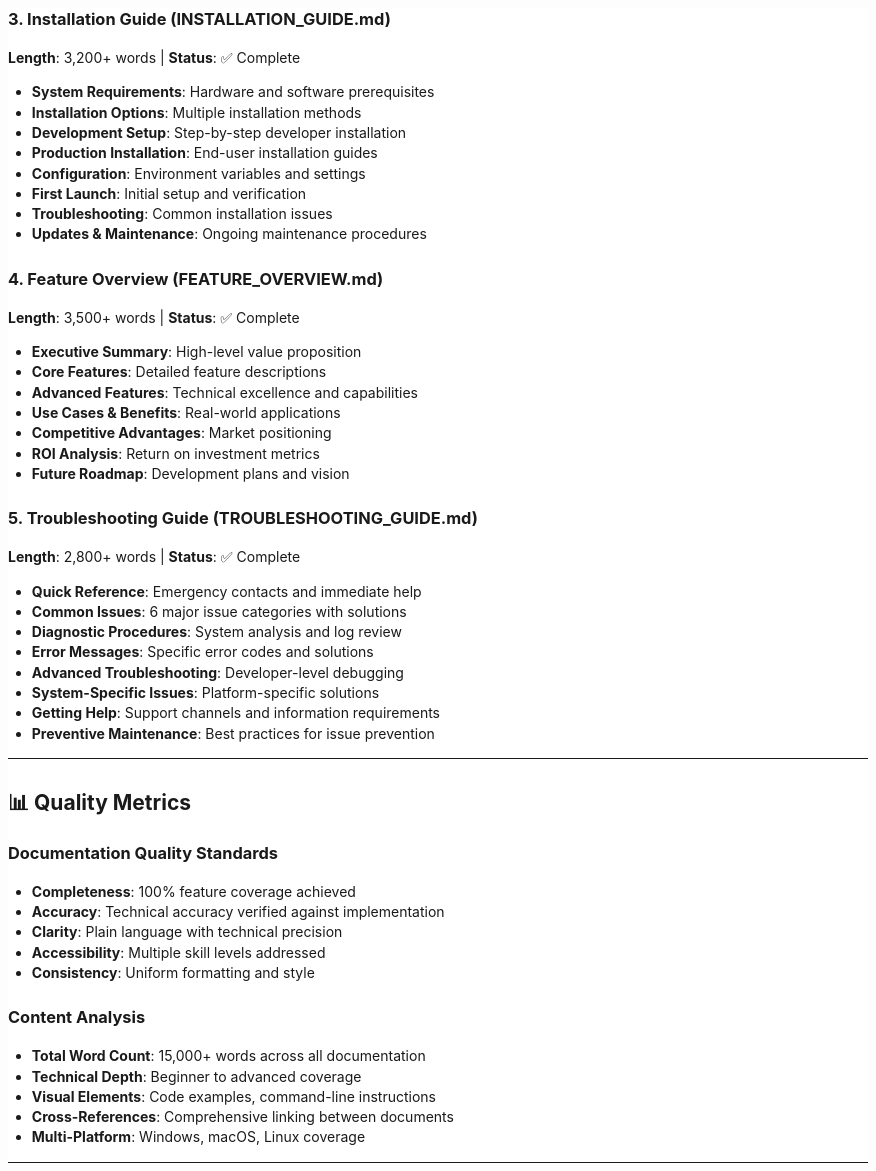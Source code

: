 ### 3. Installation Guide (INSTALLATION_GUIDE.md)
**Length**: 3,200+ words | **Status**: ✅ Complete
- **System Requirements**: Hardware and software prerequisites
- **Installation Options**: Multiple installation methods
- **Development Setup**: Step-by-step developer installation
- **Production Installation**: End-user installation guides
- **Configuration**: Environment variables and settings
- **First Launch**: Initial setup and verification
- **Troubleshooting**: Common installation issues
- **Updates & Maintenance**: Ongoing maintenance procedures

### 4. Feature Overview (FEATURE_OVERVIEW.md)
**Length**: 3,500+ words | **Status**: ✅ Complete
- **Executive Summary**: High-level value proposition
- **Core Features**: Detailed feature descriptions
- **Advanced Features**: Technical excellence and capabilities
- **Use Cases & Benefits**: Real-world applications
- **Competitive Advantages**: Market positioning
- **ROI Analysis**: Return on investment metrics
- **Future Roadmap**: Development plans and vision

### 5. Troubleshooting Guide (TROUBLESHOOTING_GUIDE.md)
**Length**: 2,800+ words | **Status**: ✅ Complete
- **Quick Reference**: Emergency contacts and immediate help
- **Common Issues**: 6 major issue categories with solutions
- **Diagnostic Procedures**: System analysis and log review
- **Error Messages**: Specific error codes and solutions
- **Advanced Troubleshooting**: Developer-level debugging
- **System-Specific Issues**: Platform-specific solutions
- **Getting Help**: Support channels and information requirements
- **Preventive Maintenance**: Best practices for issue prevention

---

## 📊 Quality Metrics

### Documentation Quality Standards
- **Completeness**: 100% feature coverage achieved
- **Accuracy**: Technical accuracy verified against implementation
- **Clarity**: Plain language with technical precision
- **Accessibility**: Multiple skill levels addressed
- **Consistency**: Uniform formatting and style

### Content Analysis
- **Total Word Count**: 15,000+ words across all documentation
- **Technical Depth**: Beginner to advanced coverage
- **Visual Elements**: Code examples, command-line instructions
- **Cross-References**: Comprehensive linking between documents
- **Multi-Platform**: Windows, macOS, Linux coverage

---